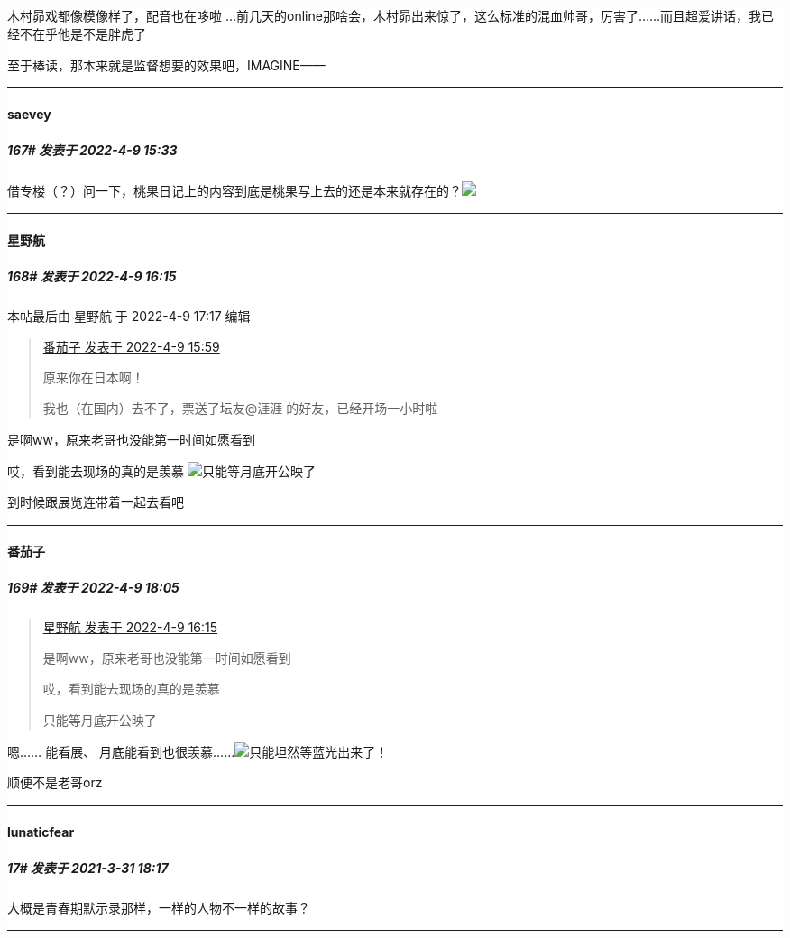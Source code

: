 木村昴戏都像模像样了，配音也在哆啦 ...</blockquote>前几天的online那啥会，木村昴出来惊了，这么标准的混血帅哥，厉害了……而且超爱讲话，我已经不在乎他是不是胖虎了

至于棒读，那本来就是监督想要的效果吧，IMAGINE——

*****

####  saevey  
##### 167#       发表于 2022-4-9 15:33

借专楼（？）问一下，桃果日记上的内容到底是桃果写上去的还是本来就存在的？<img src="https://static.saraba1st.com/image/smiley/face2017/002.png" referrerpolicy="no-referrer">

*****

####  星野航  
##### 168#       发表于 2022-4-9 16:15

 本帖最后由 星野航 于 2022-4-9 17:17 编辑 
<blockquote><a href="httphttps://bbs.saraba1st.com/2b/forum.php?mod=redirect&amp;goto=findpost&amp;pid=55377209&amp;ptid=1995835" target="_blank">番茄子 发表于 2022-4-9 15:59</a>

原来你在日本啊！

我也（在国内）去不了，票送了坛友@涯涯 的好友，已经开场一小时啦</blockquote>
是啊ww，原来老哥也没能第一时间如愿看到

哎，看到能去现场的真的是羡慕
<img src="https://static.saraba1st.com/image/smiley/face2017/069.png" referrerpolicy="no-referrer">只能等月底开公映了

到时候跟展览连带着一起去看吧

*****

####  番茄子  
##### 169#       发表于 2022-4-9 18:05

<blockquote><a href="httphttps://bbs.saraba1st.com/2b/forum.php?mod=redirect&amp;goto=findpost&amp;pid=55378066&amp;ptid=1995835" target="_blank">星野航 发表于 2022-4-9 16:15</a>

是啊ww，原来老哥也没能第一时间如愿看到

哎，看到能去现场的真的是羡慕

只能等月底开公映了</blockquote>
嗯…… 能看展、 月底能看到也很羡慕……<img src="https://static.saraba1st.com/image/smiley/face2017/216.png" referrerpolicy="no-referrer">只能坦然等蓝光出来了！

顺便不是老哥orz

*****

####  lunaticfear  
##### 17#       发表于 2021-3-31 18:17

大概是青春期默示录那样，一样的人物不一样的故事？

*****
